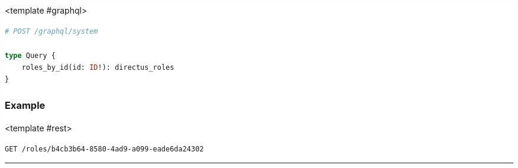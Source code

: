 </template>

<template #graphql>

```graphql
# POST /graphql/system

type Query {
	roles_by_id(id: ID!): directus_roles
}
```

</template>
<template #js-sdk>

```js
// The JS-SDK documentation for this is coming soon.
```

</template>
</SnippetToggler>

### Example

<SnippetToggler
	v-model="pref"
	:choices="['REST', 'GraphQL', 'JS-SDK']"
	label="API" >

<template #rest>

```
GET /roles/b4cb3b64-8580-4ad9-a099-eade6da24302
```

</template>
<template #graphql>

```graphql
query {
	roles_by_id(id: 2) {
		id
		name
		users {
			email
		}
	}
}
```

</template>
<template #js-sdk>

```js
// The JS-SDK documentation for this is coming soon.
```

</template>
</SnippetToggler>

---
